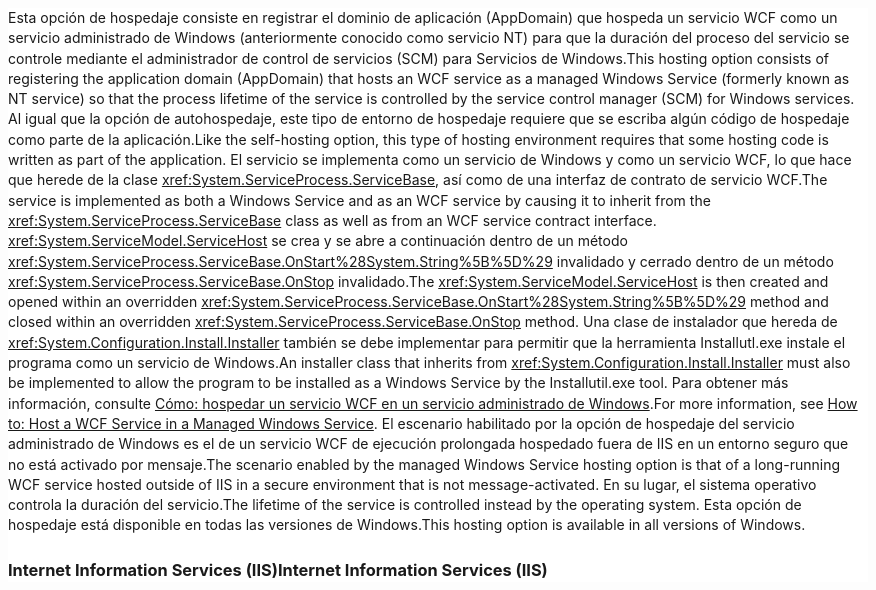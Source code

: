  <span data-ttu-id="00e98-124">Esta opción de hospedaje consiste en registrar el dominio de aplicación (AppDomain) que hospeda un servicio WCF como un servicio administrado de Windows (anteriormente conocido como servicio NT) para que la duración del proceso del servicio se controle mediante el administrador de control de servicios (SCM) para Servicios de Windows.</span><span class="sxs-lookup"><span data-stu-id="00e98-124">This hosting option consists of registering the application domain (AppDomain) that hosts an WCF service as a managed Windows Service (formerly known as NT service) so that the process lifetime of the service is controlled by the service control manager (SCM) for Windows services.</span></span> <span data-ttu-id="00e98-125">Al igual que la opción de autohospedaje, este tipo de entorno de hospedaje requiere que se escriba algún código de hospedaje como parte de la aplicación.</span><span class="sxs-lookup"><span data-stu-id="00e98-125">Like the self-hosting option, this type of hosting environment requires that some hosting code is written as part of the application.</span></span> <span data-ttu-id="00e98-126">El servicio se implementa como un servicio de Windows y como un servicio WCF, lo que hace que herede de la clase <xref:System.ServiceProcess.ServiceBase>, así como de una interfaz de contrato de servicio WCF.</span><span class="sxs-lookup"><span data-stu-id="00e98-126">The service is implemented as both a Windows Service and as an WCF service by causing it to inherit from the <xref:System.ServiceProcess.ServiceBase> class as well as from an WCF service contract interface.</span></span> <span data-ttu-id="00e98-127"><xref:System.ServiceModel.ServiceHost> se crea y se abre a continuación dentro de un método <xref:System.ServiceProcess.ServiceBase.OnStart%28System.String%5B%5D%29> invalidado y cerrado dentro de un método <xref:System.ServiceProcess.ServiceBase.OnStop> invalidado.</span><span class="sxs-lookup"><span data-stu-id="00e98-127">The <xref:System.ServiceModel.ServiceHost> is then created and opened within an overridden <xref:System.ServiceProcess.ServiceBase.OnStart%28System.String%5B%5D%29> method and closed within an overridden <xref:System.ServiceProcess.ServiceBase.OnStop> method.</span></span> <span data-ttu-id="00e98-128">Una clase de instalador que hereda de <xref:System.Configuration.Install.Installer> también se debe implementar para permitir que la herramienta Installutl.exe instale el programa como un servicio de Windows.</span><span class="sxs-lookup"><span data-stu-id="00e98-128">An installer class that inherits from <xref:System.Configuration.Install.Installer> must also be implemented to allow the program to be installed as a Windows Service by the Installutil.exe tool.</span></span> <span data-ttu-id="00e98-129">Para obtener más información, consulte [Cómo: hospedar un servicio WCF en un servicio administrado de Windows](./feature-details/how-to-host-a-wcf-service-in-a-managed-windows-service.md).</span><span class="sxs-lookup"><span data-stu-id="00e98-129">For more information, see [How to: Host a WCF Service in a Managed Windows Service](./feature-details/how-to-host-a-wcf-service-in-a-managed-windows-service.md).</span></span> <span data-ttu-id="00e98-130">El escenario habilitado por la opción de hospedaje del servicio administrado de Windows es el de un servicio WCF de ejecución prolongada hospedado fuera de IIS en un entorno seguro que no está activado por mensaje.</span><span class="sxs-lookup"><span data-stu-id="00e98-130">The scenario enabled by the managed Windows Service hosting option is that of a long-running WCF service hosted outside of IIS in a secure environment that is not message-activated.</span></span> <span data-ttu-id="00e98-131">En su lugar, el sistema operativo controla la duración del servicio.</span><span class="sxs-lookup"><span data-stu-id="00e98-131">The lifetime of the service is controlled instead by the operating system.</span></span> <span data-ttu-id="00e98-132">Esta opción de hospedaje está disponible en todas las versiones de Windows.</span><span class="sxs-lookup"><span data-stu-id="00e98-132">This hosting option is available in all versions of Windows.</span></span>

### <a name="internet-information-services-iis"></a><span data-ttu-id="00e98-133">Internet Information Services (IIS)</span><span class="sxs-lookup"><span data-stu-id="00e98-133">Internet Information Services (IIS)</span></span>